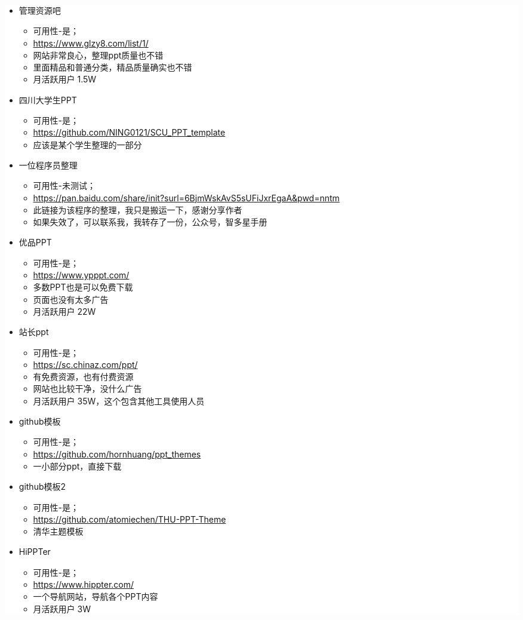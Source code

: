 

 - 管理资源吧
     - 可用性-是；
     - https://www.glzy8.com/list/1/
     - 网站非常良心，整理ppt质量也不错
     - 里面精品和普通分类，精品质量确实也不错
     - 月活跃用户 1.5W
    


 - 四川大学生PPT
     - 可用性-是；
     - https://github.com/NING0121/SCU_PPT_template
     - 应该是某个学生整理的一部分
    


 - 一位程序员整理
     - 可用性-未测试；
     - https://pan.baidu.com/share/init?surl=6BjmWskAvS5sUFiJxrEgaA&pwd=nntm
     - 此链接为该程序的整理，我只是搬运一下，感谢分享作者
     - 如果失效了，可以联系我，我转存了一份，公众号，智多星手册
    


 - 优品PPT
     - 可用性-是；
     - https://www.ypppt.com/
     - 多数PPT也是可以免费下载
     - 页面也没有太多广告
     - 月活跃用户 22W
    


 - 站长ppt
     - 可用性-是；
     - https://sc.chinaz.com/ppt/
     - 有免费资源，也有付费资源
     - 网站也比较干净，没什么广告
     - 月活跃用户 35W，这个包含其他工具使用人员
    


 - github模板
     - 可用性-是；
     - https://github.com/hornhuang/ppt_themes
     - 一小部分ppt，直接下载
    


 - github模板2
     - 可用性-是；
     - https://github.com/atomiechen/THU-PPT-Theme
     - 清华主题模板
    


 - HiPPTer
     - 可用性-是；
     - https://www.hippter.com/
     - 一个导航网站，导航各个PPT内容
     - 月活跃用户 3W
    